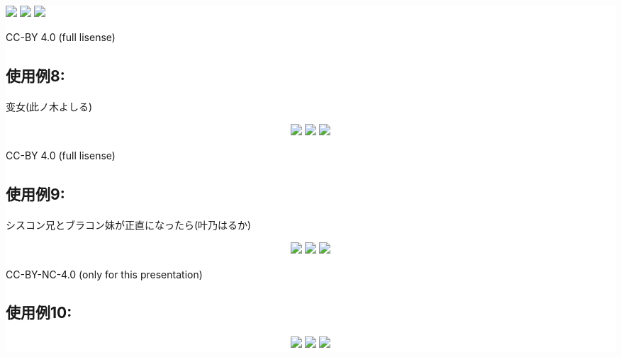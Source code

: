 <img src="https://raw.githubusercontent.com/style2paints/style2paints.github.io/master/imgs/007/sketch.png" width="250" >

<img src="https://raw.githubusercontent.com/style2paints/style2paints.github.io/master/imgs/007/hint.png" width="250" >

<img src="https://raw.githubusercontent.com/style2paints/style2paints.github.io/master/imgs/007/result.png" width="250" >

 </div>
 
CC-BY 4.0 (full lisense)
 
## 使用例8:

变女(此ノ木よしる)

<div align="center">
 
<img src="https://raw.githubusercontent.com/style2paints/style2paints.github.io/master/imgs/008/sketch.png" width="250" >

<img src="https://raw.githubusercontent.com/style2paints/style2paints.github.io/master/imgs/008/hint.png" width="250" >

<img src="https://raw.githubusercontent.com/style2paints/style2paints.github.io/master/imgs/008/result.png" width="250" >

 </div>

 CC-BY 4.0 (full lisense)
 
 ## 使用例9:
 
 シスコン兄とブラコン妹が正直になったら(叶乃はるか)

<div align="center">
 
<img src="https://raw.githubusercontent.com/style2paints/style2paints.github.io/master/imgs/009/sketch.png" width="250" >

<img src="https://raw.githubusercontent.com/style2paints/style2paints.github.io/master/imgs/009/hint.png" width="250" >

<img src="https://raw.githubusercontent.com/style2paints/style2paints.github.io/master/imgs/009/result.png" width="250" >

 </div>
 
 CC-BY-NC-4.0 (only for this presentation)
 
## 使用例10:

<div align="center">
 
<img src="https://raw.githubusercontent.com/style2paints/style2paints.github.io/master/imgs/010/sketch.png" width="250" >

<img src="https://raw.githubusercontent.com/style2paints/style2paints.github.io/master/imgs/010/hint.png" width="250" >

<img src="https://raw.githubusercontent.com/style2paints/style2paints.github.io/master/imgs/010/result.png" width="250" >
